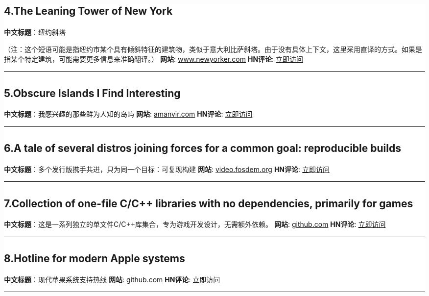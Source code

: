 
## 4.The Leaning Tower of New York
**中文标题**：纽约斜塔

（注：这个短语可能是指纽约市某个具有倾斜特征的建筑物，类似于意大利比萨斜塔。由于没有具体上下文，这里采用直译的方式。如果是指某个特定建筑，可能需要更多信息来准确翻译。）
**网站**:  <a href='https://www.newyorker.com/magazine/2025/02/10/the-leaning-tower-of-new-york' target='_blank' rel='nofollow'>www.newyorker.com</a>
**HN评论**:  <a href='https://news.ycombinator.com/item?id=42932747&utm_source=www.chuhaix.com' target='_blank' rel='nofollow'>立即访问</a>

---

## 5.Obscure Islands I Find Interesting
**中文标题**：我感兴趣的那些鲜为人知的岛屿
**网站**:  <a href='https://amanvir.com/obscure-islands' target='_blank' rel='nofollow'>amanvir.com</a>
**HN评论**:  <a href='https://news.ycombinator.com/item?id=42978199&utm_source=www.chuhaix.com' target='_blank' rel='nofollow'>立即访问</a>

---

## 6.A tale of several distros joining forces for a common goal: reproducible builds
**中文标题**：多个发行版携手共进，只为同一个目标：可复现构建
**网站**:  <a href='https://video.fosdem.org/2025/h1302/fosdem-2025-6479-a-tale-of-several-distros-joining-forces-for-a-common-goal-reproducible-builds.av1.webm' target='_blank' rel='nofollow'>video.fosdem.org</a>
**HN评论**:  <a href='https://news.ycombinator.com/item?id=42982270&utm_source=www.chuhaix.com' target='_blank' rel='nofollow'>立即访问</a>

---

## 7.Collection of one-file C/C++ libraries with no dependencies, primarily for games
**中文标题**：这是一系列独立的单文件C/C++库集合，专为游戏开发设计，无需额外依赖。
**网站**:  <a href='https://github.com/RandyGaul/cute_headers' target='_blank' rel='nofollow'>github.com</a>
**HN评论**:  <a href='https://news.ycombinator.com/item?id=42983197&utm_source=www.chuhaix.com' target='_blank' rel='nofollow'>立即访问</a>

---

## 8.Hotline for modern Apple systems
**中文标题**：现代苹果系统支持热线
**网站**:  <a href='https://github.com/mierau/hotline' target='_blank' rel='nofollow'>github.com</a>
**HN评论**:  <a href='https://news.ycombinator.com/item?id=42959841&utm_source=www.chuhaix.com' target='_blank' rel='nofollow'>立即访问</a>

---
